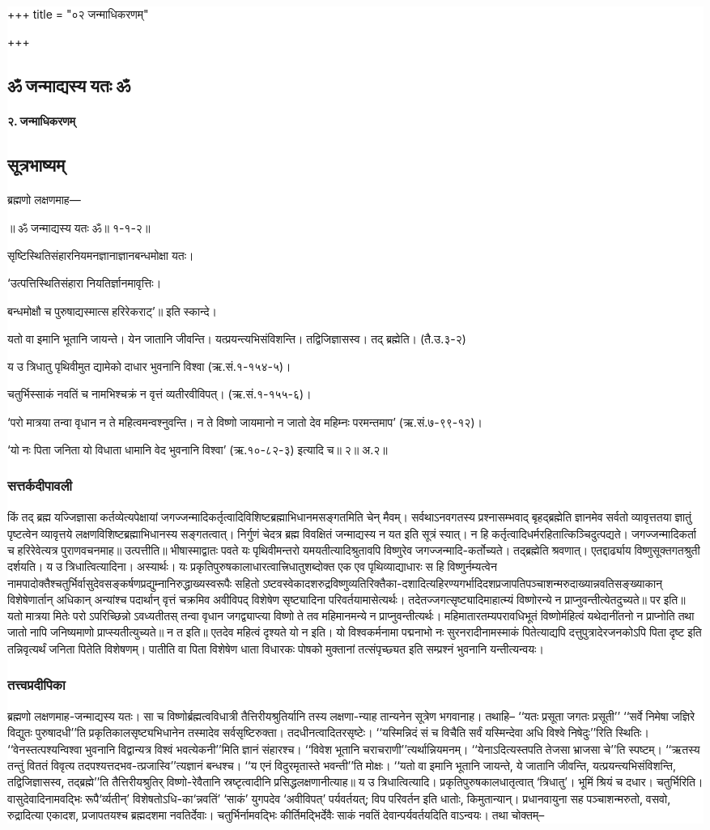 +++
title = "०२ जन्माधिकरणम्"

+++


## ॐ जन्माद्यस्य यतः ॐ

**२. जन्माधिकरणम्**

## **सूत्रभाष्यम्**

ब्रह्मणो लक्षणमाह—

॥ ॐ जन्माद्यस्य यतः ॐ॥ १-१-२॥

सृष्टिस्थितिसंहारनियमनज्ञानाज्ञानबन्धमोक्षा यतः।

‘उत्पत्तिस्थितिसंहारा नियतिर्ज्ञानमावृत्तिः।

बन्धमोक्षौ च पुरुषाद्यस्मात्स हरिरेकराट्’॥ इति स्कान्दे।

यतो वा इमानि भूतानि जायन्ते। येन जातानि जीवन्ति। यत्प्रयन्त्यभिसंविशन्ति। तद्विजिज्ञासस्व। तद् ब्रह्मेति। (तै.उ.३-२)

य उ त्रिधातु पृथिवीमुत द्यामेको दाधार भुवनानि विश्वा (ऋ.सं.१-१५४-५)।

चतुर्भिस्साकं नवतिं च नामभिश्चक्रं न वृत्तं व्यतीरवीविपत्। (ऋ.सं.१-१५५-६)।

‘परो मात्रया तन्वा वृधान न ते महित्वमन्वश्नुवन्ति। न ते विष्णो जायमानो न जातो देव महिम्नः परमन्तमाप’ (ऋ.सं.७-९९-१२)।

‘यो नः पिता जनिता यो विधाता धामानि वेद भुवनानि विश्वा’ (ऋ.१०-८२-३) इत्यादि च॥ २॥ अ.२॥

### **सत्तर्कदीपावली**

किं तद् ब्रह्म यज्जिज्ञासा कर्तव्येत्यपेक्षायां जगज्जन्मादिकर्तृत्वादिविशिष्टब्रह्माभिधानमसङ्गतमिति चेन् मैवम्। सर्वथाऽनवगतस्य प्रश्नासम्भवाद् बृहद्ब्रह्मेति ज्ञानमेव सर्वतो व्यावृत्ततया ज्ञातुं पृष्टत्वेन व्यावृत्तये लक्षणविशिष्टब्रह्माभिधानस्य सङ्गतत्वात्। निर्गुणं चेदत्र ब्रह्म विवक्षितं जन्माद्यस्य न यत इति सूत्रं स्यात्। न हि कर्तृत्वादिधर्मरहितात्किञ्चिदुत्पद्यते। जगज्जन्मादिकर्ता च हरिरेवेत्यत्र पुराणवचनमाह॥ उत्पत्तीति॥ भीषास्माद्वातः पवते यः पृथिवीमन्तरो यमयतीत्यादिश्रुतावपि विष्णुरेव जगज्जन्मादि-कर्तोच्यते। तद्ब्रह्मेति श्रवणात्। एतद्दार्ढ्याय विष्णुसूक्तगतश्रुती दर्शयति। य उ त्रिधात्वित्यादिना। अस्यार्थः। यः प्रकृतिपुरुषकालाधारत्वात्त्रिधातुशब्दोक्त एक एव पृथिव्याद्याधारः स हि विष्णुर्नम्यत्वेन नामपादोक्तैश्चतुर्भिर्वासुदेवसङ्कर्षणप्रद्युम्नानिरुद्धाख्यस्वरूपैः सहितो ऽष्टवस्वेकादशरुद्रविष्णुव्यतिरिक्तैका-दशादित्यहिरण्यगर्भादिदशप्रजापतिपञ्चाशन्मरुदाख्यान्नवतिसङ्ख्याकान् विशेषेणार्तान् अधिकान् अन्यांश्च पदार्थान् वृत्तं चक्रमिव अवीविपद् विशेषेण सृष्ट्यादिना परिवर्तयामासेत्यर्थः। तदेतज्जगत्सृष्ट्यादिमाहात्म्यं विष्णोरन्ये न प्राप्नुवन्तीत्येतदुच्यते॥ पर इति॥ यतो मात्रया मितेः परो ऽपरिच्छिन्नो ऽवध्यतीतस् तन्वा वृधान जगद्व्याप्त्या विष्णो ते तव महिमानमन्ये न प्राप्नुवन्तीत्यर्थः। महिमातारतम्यपरावधिभूतं विष्णोर्महित्वं यथेदानींतनो न प्राप्नोति तथा जातो नापि जनिष्यमाणो प्राप्स्यतीत्युच्यते॥ न त इति॥ एतदेव महित्वं दृश्यते यो न इति। यो विश्वकर्मनामा पद्मनाभो नः सुरनरादीनामस्माकं पितेत्याद्यपि दत्तुपुत्रादेरजनकोऽपि पिता दृष्ट इति तन्निवृत्यर्थं जनिता पितेति विशेषणम्। पातीति वा पिता विशेषेण धाता विधारकः पोषको मुक्तानां तत्संपृच्छ्यत इति सम्प्रश्नं भुवनानि यन्तीत्यन्वयः।

### **तत्त्वप्रदीपिका**

ब्रह्मणो लक्षणमाह-जन्माद्यस्य यतः। सा च विष्णोर्ब्रह्मत्वविधात्री तैत्तिरीयश्रुतिर्यानि तस्य लक्षणा-न्याह तान्यनेन सूत्रेण भगवानाह। तथाहि– ‘‘यतः प्रसूता जगतः प्रसूती’’ ‘‘सर्वे निमेषा जज्ञिरे विद्युतः पुरुषादधी’’ति प्रकृतिकालसृष्ट्यभिधानेन तस्मादेव सर्वसृष्टिरुक्ता। तदधीनत्वादितरसृष्टेः। ‘‘यस्मिन्निदं सं च विचैति सर्वं यस्मिन्देवा अधि विश्वे निषेदुः’’रिति स्थितिः। ‘‘वेनस्तत्पश्यन्विश्वा भुवनानि विद्वान्यत्र विश्वं भवत्येकनी’’मिति ज्ञानं संहारश्च। ‘‘विवेश भूतानि चराचराणी’’त्यर्थान्नियमनम्। ‘‘येनाऽदित्यस्तपति तेजसा भ्राजसा चे’’ति स्पष्टम्। ‘‘ऋतस्य तन्तुं विततं विवृत्य तदपश्यत्तदभव-त्प्रजास्वि’’त्यज्ञानं बन्धश्च। ‘‘य एनं विदुरमृतास्ते भवन्ती’’ति मोक्षः। ‘‘यतो वा इमानि भूतानि जायन्ते, ये जातानि जीवन्ति, यत्प्रयन्त्यभिसंविशन्ति, तद्विजिज्ञासस्व, तद्ब्रह्मे’’ति तैत्तिरीयश्रुतिर् विष्णो-रेवैतानि स्रष्टृत्वादीनि प्रसिद्धलक्षणानीत्याह॥ य उ त्रिधात्वित्यादि। प्रकृतिपुरुषकालधातृत्वात् ‘त्रिधातु’। भूमिं श्रियं च दधार। चतुर्भिरिति। वासुदेवादिनामवद्भिः रूपै‘र्व्यतीन्’ विशेषतोऽधि-का‘न्नवतिं’ ‘साकं’ युगपदेव ‘अवीविपत्’ पर्यवर्तयत्; विप परिवर्तन इति धातोः, किमुतान्यान्। प्रधानवायुना सह पञ्चाशन्मरुतो, वसवो, रुद्रादित्या एकादश, प्रजापतयश्च ब्रह्मदशमा नवतिर्देवाः। चतुर्भिर्नामवद्भिः कीर्तिमद्भिर्देवैः साकं नवतिं देवान्पर्यवर्तयदिति वाऽन्वयः। तथा चोक्तम्–
